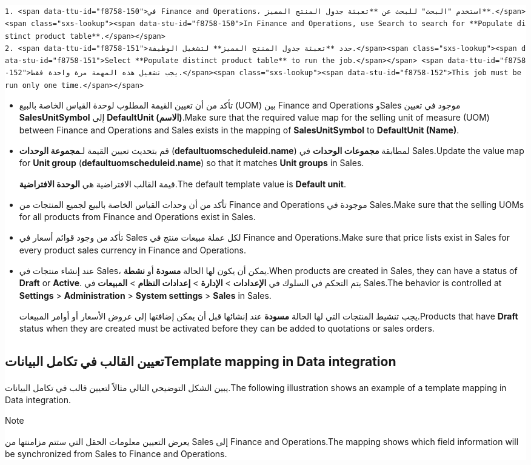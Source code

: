     1. <span data-ttu-id="f8758-150">في Finance and Operations، استخدم "البحث" للبحث عن **تعبئة جدول المنتج المميز‬**.</span><span class="sxs-lookup"><span data-stu-id="f8758-150">In Finance and Operations, use Search to search for **Populate distinct product table**.</span></span>
    2. <span data-ttu-id="f8758-151">حدد **تعبئة جدول المنتج المميز‬** لتشغيل الوظيفة.</span><span class="sxs-lookup"><span data-stu-id="f8758-151">Select **Populate distinct product table** to run the job.</span></span> <span data-ttu-id="f8758-152">يجب تشغيل هذه المهمة مرة واحدة فقط.</span><span class="sxs-lookup"><span data-stu-id="f8758-152">This job must be run only one time.</span></span>

- <span data-ttu-id="f8758-153">تأكد من أن تعيين القيمة المطلوب لوحدة القياس الخاصة بالبيع (UOM) بين Finance and Operations وSales موجود في تعيين **SalesUnitSymbol** إلى **DefaultUnit (الاسم)**.</span><span class="sxs-lookup"><span data-stu-id="f8758-153">Make sure that the required value map for the selling unit of measure (UOM) between Finance and Operations and Sales exists in the mapping of **SalesUnitSymbol** to **DefaultUnit (Name)**.</span></span>
- <span data-ttu-id="f8758-154">قم بتحديث تعيين القيمة لـ**مجموعة الوحدات** (**defaultuomscheduleid.name**) لمطابقة **مجموعات الوحدات** في Sales.</span><span class="sxs-lookup"><span data-stu-id="f8758-154">Update the value map for **Unit group** (**defaultuomscheduleid.name**) so that it matches **Unit groups** in Sales.</span></span>

    <span data-ttu-id="f8758-155">قيمة القالب الافتراضية هي **الوحدة الافتراضية**.</span><span class="sxs-lookup"><span data-stu-id="f8758-155">The default template value is **Default unit**.</span></span>

- <span data-ttu-id="f8758-156">تأكد من أن وحدات القياس الخاصة بالبيع لجميع المنتجات من Finance and Operations موجودة في Sales.</span><span class="sxs-lookup"><span data-stu-id="f8758-156">Make sure that the selling UOMs for all products from Finance and Operations exist in Sales.</span></span>
- <span data-ttu-id="f8758-157">تأكد من وجود قوائم أسعار في Sales لكل عملة مبيعات منتج في Finance and Operations.</span><span class="sxs-lookup"><span data-stu-id="f8758-157">Make sure that price lists exist in Sales for every product sales currency in Finance and Operations.</span></span>
- <span data-ttu-id="f8758-158">عند إنشاء منتجات في Sales، يمكن أن يكون لها الحالة **مسودة** أو **نشطة**.</span><span class="sxs-lookup"><span data-stu-id="f8758-158">When products are created in Sales, they can have a status of **Draft** or **Active**.</span></span> <span data-ttu-id="f8758-159">يتم التحكم في السلوك في **الإعدادات** > **الإدارة** > **إعدادات النظام** > **المبيعات** في Sales.</span><span class="sxs-lookup"><span data-stu-id="f8758-159">The behavior is controlled at **Settings** > **Administration** > **System settings** > **Sales** in Sales.</span></span>

    <span data-ttu-id="f8758-160">يجب تنشيط المنتجات التي لها الحالة **مسودة** عند إنشائها قبل أن يمكن إضافتها إلى عروض الأسعار أو أوامر المبيعات.</span><span class="sxs-lookup"><span data-stu-id="f8758-160">Products that have **Draft** status when they are created must be activated before they can be added to quotations or sales orders.</span></span>

## <a name="template-mapping-in-data-integration"></a><span data-ttu-id="f8758-161">تعيين القالب في تكامل البيانات</span><span class="sxs-lookup"><span data-stu-id="f8758-161">Template mapping in Data integration</span></span>

<span data-ttu-id="f8758-162">يبين الشكل التوضيحي التالي مثالاً لتعيين قالب في تكامل البيانات.</span><span class="sxs-lookup"><span data-stu-id="f8758-162">The following illustration shows an example of a template mapping in Data integration.</span></span> 

> [!NOTE]
> <span data-ttu-id="f8758-163">يعرض التعيين معلومات الحقل التي ستتم مزامنتها من Sales إلى Finance and Operations.</span><span class="sxs-lookup"><span data-stu-id="f8758-163">The mapping shows which field information will be synchronized from Sales to Finance and Operations.</span></span>
